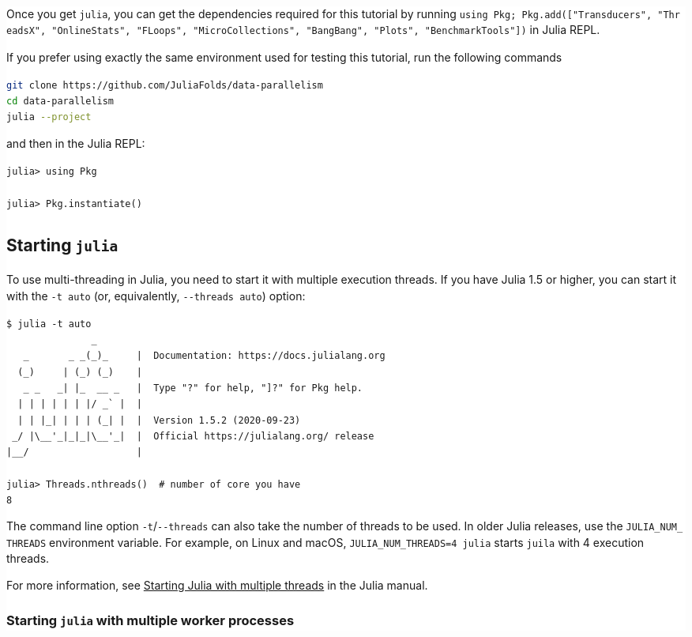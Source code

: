 Once you get `julia`, you can get the dependencies required for this
tutorial by running `using Pkg;
Pkg.add(["Transducers", "ThreadsX", "OnlineStats", "FLoops", "MicroCollections", "BangBang", "Plots", "BenchmarkTools"])`
in Julia REPL.

If you prefer using exactly the same environment used for testing this
tutorial, run the following commands

```bash
git clone https://github.com/JuliaFolds/data-parallelism
cd data-parallelism
julia --project
```

and then in the Julia REPL:

```julia-repl
julia> using Pkg

julia> Pkg.instantiate()
```

## Starting `julia`

To use multi-threading in Julia, you need to start it with multiple
execution threads.  If you have Julia 1.5 or higher, you can start it
with the `-t auto` (or, equivalently, `--threads auto`) option:

```plaintext
$ julia -t auto
               _
   _       _ _(_)_     |  Documentation: https://docs.julialang.org
  (_)     | (_) (_)    |
   _ _   _| |_  __ _   |  Type "?" for help, "]?" for Pkg help.
  | | | | | | |/ _` |  |
  | | |_| | | | (_| |  |  Version 1.5.2 (2020-09-23)
 _/ |\__'_|_|_|\__'_|  |  Official https://julialang.org/ release
|__/                   |

julia> Threads.nthreads()  # number of core you have
8
```

The command line option `-t`/`--threads` can also take the number of
threads to be used.  In older Julia releases, use the `JULIA_NUM_THREADS`
environment variable.  For example, on Linux and macOS,
`JULIA_NUM_THREADS=4 julia` starts `juila` with 4 execution threads.

For more information, see
[Starting Julia with multiple threads](https://docs.julialang.org/en/v1/manual/multi-threading/#Starting-Julia-with-multiple-threads)
in the Julia manual.

### Starting `julia` with multiple worker processes


[^1]: `map` and `collect` are also fold.